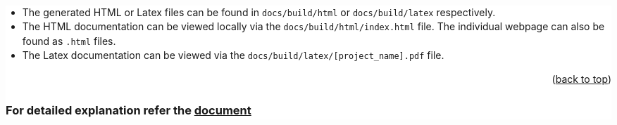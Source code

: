  * The generated HTML or Latex files can be found in `docs/build/html` or `docs/build/latex` respectively.
 * The HTML documentation can be viewed locally via the `docs/build/html/index.html` file. The individual webpage can also be found as `.html` files.
 * The Latex documentation can be viewed via the `docs/build/latex/[project_name].pdf` file.
 
 <p align="right">(<a href="#top">back to top</a>)</p>
 
 ### For detailed explanation refer the [document](https://github.com/Ganesamanian/Documentation-using-Sphinx/blob/master/Sphinx_Documentation.pdf)
